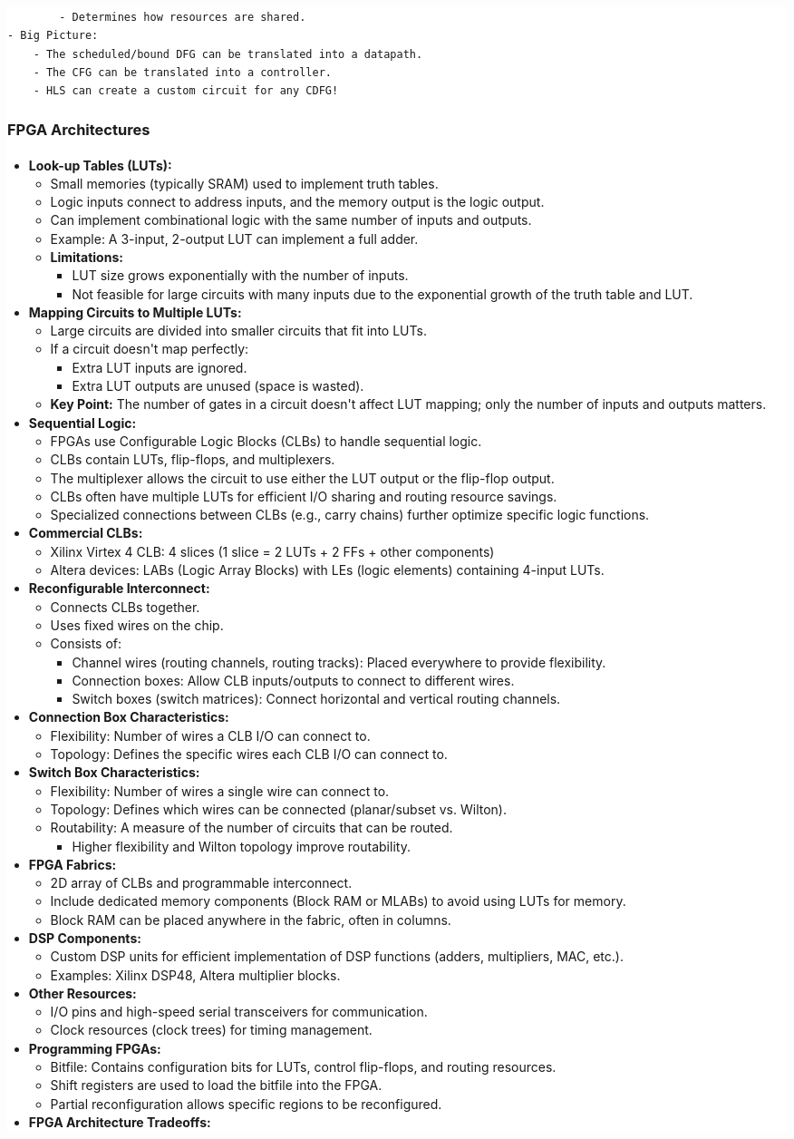             - Determines how resources are shared.
    - Big Picture:
        - The scheduled/bound DFG can be translated into a datapath.
        - The CFG can be translated into a controller.
        - HLS can create a custom circuit for any CDFG!

### FPGA Architectures

- **Look-up Tables (LUTs):**
    - Small memories (typically SRAM) used to implement truth tables.
    - Logic inputs connect to address inputs, and the memory output is the logic output.
    - Can implement combinational logic with the same number of inputs and outputs.
    - Example: A 3-input, 2-output LUT can implement a full adder.
    - **Limitations:**
        - LUT size grows exponentially with the number of inputs.
        - Not feasible for large circuits with many inputs due to the exponential growth of the truth table and LUT.
- **Mapping Circuits to Multiple LUTs:**
    - Large circuits are divided into smaller circuits that fit into LUTs.
    - If a circuit doesn't map perfectly:
        - Extra LUT inputs are ignored.
        - Extra LUT outputs are unused (space is wasted).
    - **Key Point:** The number of gates in a circuit doesn't affect LUT mapping; only the number of inputs and outputs matters.
- **Sequential Logic:**
    - FPGAs use Configurable Logic Blocks (CLBs) to handle sequential logic.
    - CLBs contain LUTs, flip-flops, and multiplexers.
    - The multiplexer allows the circuit to use either the LUT output or the flip-flop output.
    - CLBs often have multiple LUTs for efficient I/O sharing and routing resource savings.
    - Specialized connections between CLBs (e.g., carry chains) further optimize specific logic functions.
- **Commercial CLBs:**
    - Xilinx Virtex 4 CLB: 4 slices (1 slice = 2 LUTs + 2 FFs + other components)
    - Altera devices: LABs (Logic Array Blocks) with LEs (logic elements) containing 4-input LUTs.
- **Reconfigurable Interconnect:**
    - Connects CLBs together.
    - Uses fixed wires on the chip.
    - Consists of:
        - Channel wires (routing channels, routing tracks): Placed everywhere to provide flexibility.
        - Connection boxes: Allow CLB inputs/outputs to connect to different wires.
        - Switch boxes (switch matrices): Connect horizontal and vertical routing channels.
- **Connection Box Characteristics:**
    - Flexibility: Number of wires a CLB I/O can connect to.
    - Topology: Defines the specific wires each CLB I/O can connect to.
- **Switch Box Characteristics:**
    - Flexibility: Number of wires a single wire can connect to.
    - Topology: Defines which wires can be connected (planar/subset vs. Wilton).
    - Routability: A measure of the number of circuits that can be routed.
        - Higher flexibility and Wilton topology improve routability.
- **FPGA Fabrics:**
    - 2D array of CLBs and programmable interconnect.
    - Include dedicated memory components (Block RAM or MLABs) to avoid using LUTs for memory.
    - Block RAM can be placed anywhere in the fabric, often in columns.
- **DSP Components:**
    - Custom DSP units for efficient implementation of DSP functions (adders, multipliers, MAC, etc.).
    - Examples: Xilinx DSP48, Altera multiplier blocks.
- **Other Resources:**
    - I/O pins and high-speed serial transceivers for communication.
    - Clock resources (clock trees) for timing management.
- **Programming FPGAs:**
    - Bitfile: Contains configuration bits for LUTs, control flip-flops, and routing resources.
    - Shift registers are used to load the bitfile into the FPGA.
    - Partial reconfiguration allows specific regions to be reconfigured.
- **FPGA Architecture Tradeoffs:**